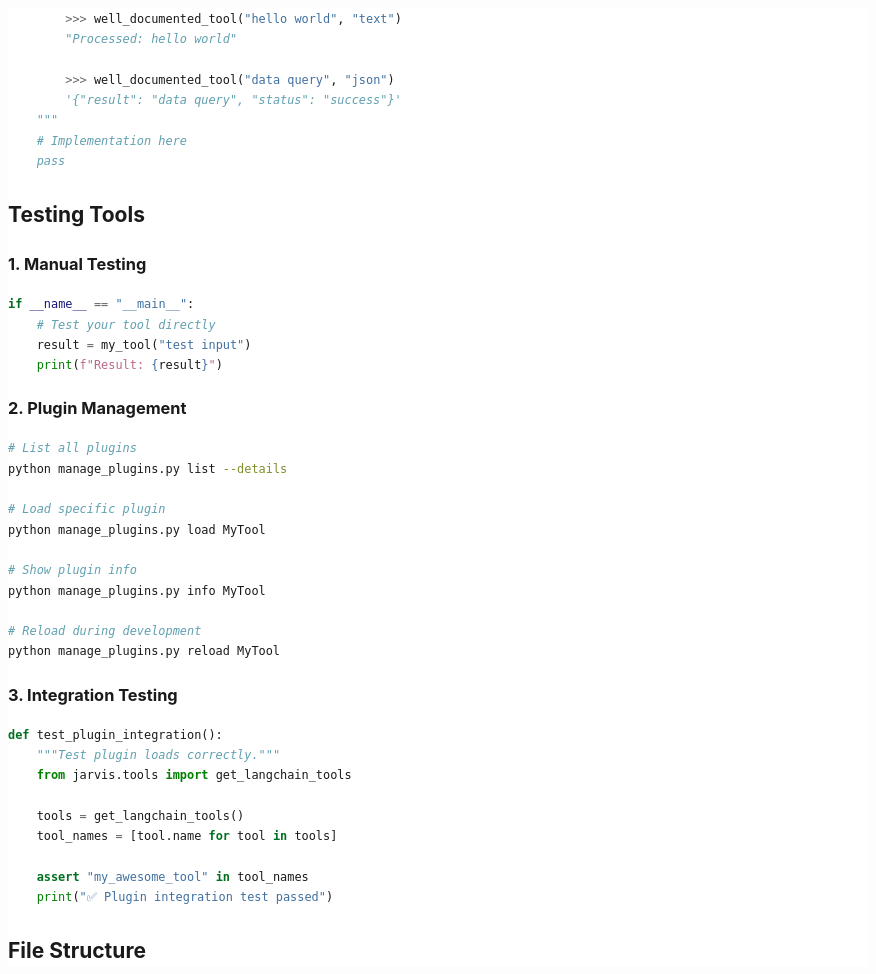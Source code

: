 ```python
        >>> well_documented_tool("hello world", "text")
        "Processed: hello world"
        
        >>> well_documented_tool("data query", "json")
        '{"result": "data query", "status": "success"}'
    """
    # Implementation here
    pass
```

## Testing Tools

### 1. Manual Testing

```python
if __name__ == "__main__":
    # Test your tool directly
    result = my_tool("test input")
    print(f"Result: {result}")
```

### 2. Plugin Management

```bash
# List all plugins
python manage_plugins.py list --details

# Load specific plugin
python manage_plugins.py load MyTool

# Show plugin info
python manage_plugins.py info MyTool

# Reload during development
python manage_plugins.py reload MyTool
```

### 3. Integration Testing

```python
def test_plugin_integration():
    """Test plugin loads correctly."""
    from jarvis.tools import get_langchain_tools
    
    tools = get_langchain_tools()
    tool_names = [tool.name for tool in tools]
    
    assert "my_awesome_tool" in tool_names
    print("✅ Plugin integration test passed")
```

## File Structure
